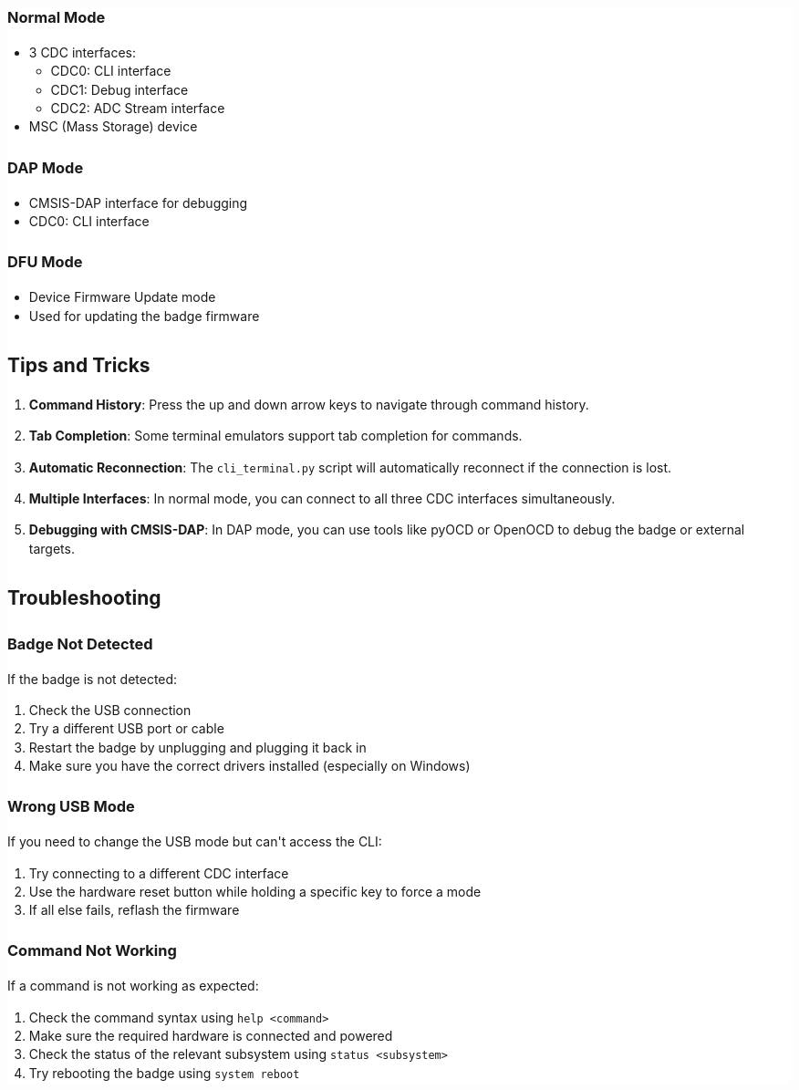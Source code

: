 ### Normal Mode
- 3 CDC interfaces:
  - CDC0: CLI interface
  - CDC1: Debug interface
  - CDC2: ADC Stream interface
- MSC (Mass Storage) device

### DAP Mode
- CMSIS-DAP interface for debugging
- CDC0: CLI interface

### DFU Mode
- Device Firmware Update mode
- Used for updating the badge firmware

## Tips and Tricks

1. **Command History**: Press the up and down arrow keys to navigate through command history.

2. **Tab Completion**: Some terminal emulators support tab completion for commands.

3. **Automatic Reconnection**: The `cli_terminal.py` script will automatically reconnect if the connection is lost.

4. **Multiple Interfaces**: In normal mode, you can connect to all three CDC interfaces simultaneously.

5. **Debugging with CMSIS-DAP**: In DAP mode, you can use tools like pyOCD or OpenOCD to debug the badge or external targets.

## Troubleshooting

### Badge Not Detected

If the badge is not detected:

1. Check the USB connection
2. Try a different USB port or cable
3. Restart the badge by unplugging and plugging it back in
4. Make sure you have the correct drivers installed (especially on Windows)

### Wrong USB Mode

If you need to change the USB mode but can't access the CLI:

1. Try connecting to a different CDC interface
2. Use the hardware reset button while holding a specific key to force a mode
3. If all else fails, reflash the firmware

### Command Not Working

If a command is not working as expected:

1. Check the command syntax using `help <command>`
2. Make sure the required hardware is connected and powered
3. Check the status of the relevant subsystem using `status <subsystem>`
4. Try rebooting the badge using `system reboot`